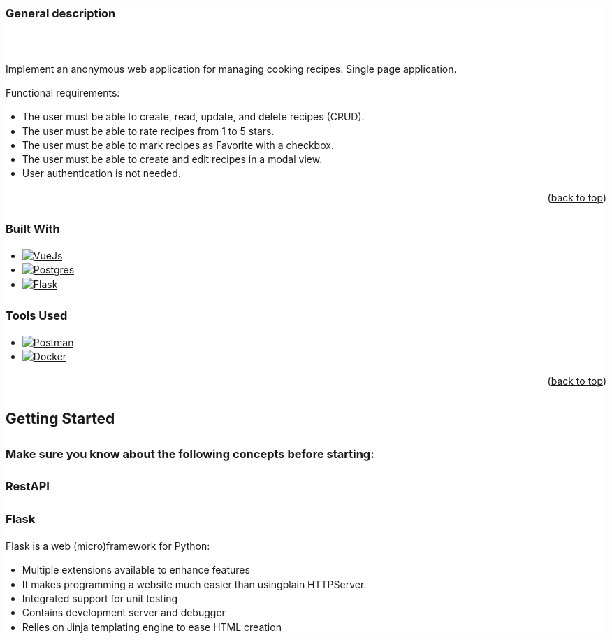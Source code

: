 
<h3> General description </h3>
<br>
<br>
Implement an anonymous web application for managing cooking recipes.
Single page application.
<br>

Functional requirements:
* The user must be able to create, read, update, and delete recipes (CRUD).
* The user must be able to rate recipes from 1 to 5 stars.
* The user must be able to mark recipes as Favorite with a checkbox.
* The user must be able to create and edit recipes in a modal view. 
* User authentication is not needed.



<p align="right">(<a href="#readme-top">back to top</a>)</p>



### Built With

* [![VueJs][Vue.js]][Vue-url]
* [![Postgres][Postgres]][Postgres-url]
* [![Flask][Flask]][Flask-url]

### Tools Used

* [![Postman][Postman]][Postman-url]
* [![Docker][Docker]][Docker-url]



<p align="right">(<a href="#readme-top">back to top</a>)</p>




## Getting Started
<h3> Make sure you know about the following concepts before starting: </h3>

### RestAPI



### Flask

<p align="left">Flask is a web (micro)framework for Python:
  <ul> 
    <li>Multiple extensions available to enhance features</li>
    <li>It makes programming a website much easier than usingplain HTTPServer.</li>
    <li>Integrated support for unit testing</li>
    <li>Contains development server and debugger</li>
    <li>Relies on Jinja templating engine to ease HTML creation </li>
  </ul>
<p>


[contributors-shield]: https://img.shields.io/github/contributors/vtwoptwo/ie-backend.svg?style=for-the-badge
[contributors-url]: https://github.com/vtwoptwo/ie-backend/graphs/contributors
[forks-shield]: https://img.shields.io/github/forks/vtwoptwo/ie-backend.svg?style=for-the-badge
[forks-url]: https://github.com/vtwoptwo/ie-backend/network/members
[stars-shield]: https://img.shields.io/github/stars/vtwoptwo/ie-backend.svg?style=for-the-badge
[stars-url]: https://github.com/vtwoptwo/ie-backend/stargazers
[issues-shield]: https://img.shields.io/github/issues/vtwoptwo/ie-backend.svg?style=for-the-badge
[issues-url]: https://github.com/vtwoptwo/ie-backend/issues
[license-shield]: https://img.shields.io/github/license/vtwoptwo/ie-backend.svg?style=for-the-badge
[license-url]: https://github.com/vtwoptwo/ie-backend/blob/master/LICENSE.txt
[linkedin-shield]: https://img.shields.io/badge/-LinkedIn-black.svg?style=for-the-badge&logo=linkedin&colorB=555
[linkedin-url]: https://www.linkedin.com/in/vera-prohaska-31734b1b5/
[Next.js]: https://img.shields.io/badge/next.js-000000?style=for-the-badge&logo=nextdotjs&logoColor=white
[Next-url]: https://nextjs.org/
[React.js]: https://img.shields.io/badge/React-20232A?style=for-the-badge&logo=react&logoColor=61DAFB
[React-url]: https://reactjs.org/
[Vue.js]: https://img.shields.io/badge/Vue.js-35495E?style=for-the-badge&logo=vuedotjs&logoColor=4FC08D
[Vue-url]: https://vuejs.org/
[Angular.io]: https://img.shields.io/badge/Angular-DD0031?style=for-the-badge&logo=angular&logoColor=white
[Angular-url]: https://angular.io/
[Svelte.dev]: https://img.shields.io/badge/Svelte-4A4A55?style=for-the-badge&logo=svelte&logoColor=FF3E00
[Svelte-url]: https://svelte.dev/
[Laravel.com]: https://img.shields.io/badge/Laravel-FF2D20?style=for-the-badge&logo=laravel&logoColor=white
[Laravel-url]: https://laravel.com
[Bootstrap.com]: https://img.shields.io/badge/Bootstrap-563D7C?style=for-the-badge&logo=bootstrap&logoColor=white
[Bootstrap-url]: https://getbootstrap.com
[JQuery.com]: https://img.shields.io/badge/jQuery-0769AD?style=for-the-badge&logo=jquery&logoColor=white
[JQuery-url]: https://jquery.com 
[CPP-url]: https://cplusplus.com/
[C++]: https://img.shields.io/badge/C++-blue
[Postgres]: https://img.shields.io/badge/postgres-%23316192.svg?style=for-the-badge&logo=postgresql&logoColor=white
[Postgres-url]: https://www.postgresql.org/
[Flask]: https://img.shields.io/badge/flask-%23000.svg?style=for-the-badge&logo=flask&logoColor=white
[Flask-url]: https://flask.palletsprojects.com/en/2.2.x/
[Postman]: https://img.shields.io/badge/Postman-FF6C37?style=for-the-badge&logo=postman&logoColor=white
[Postman-url]: https://www.postman.com/
[Docker]: https://img.shields.io/badge/docker-%230db7ed.svg?style=for-the-badge&logo=docker&logoColor=white
[Docker-url]: https://www.docker.com/
